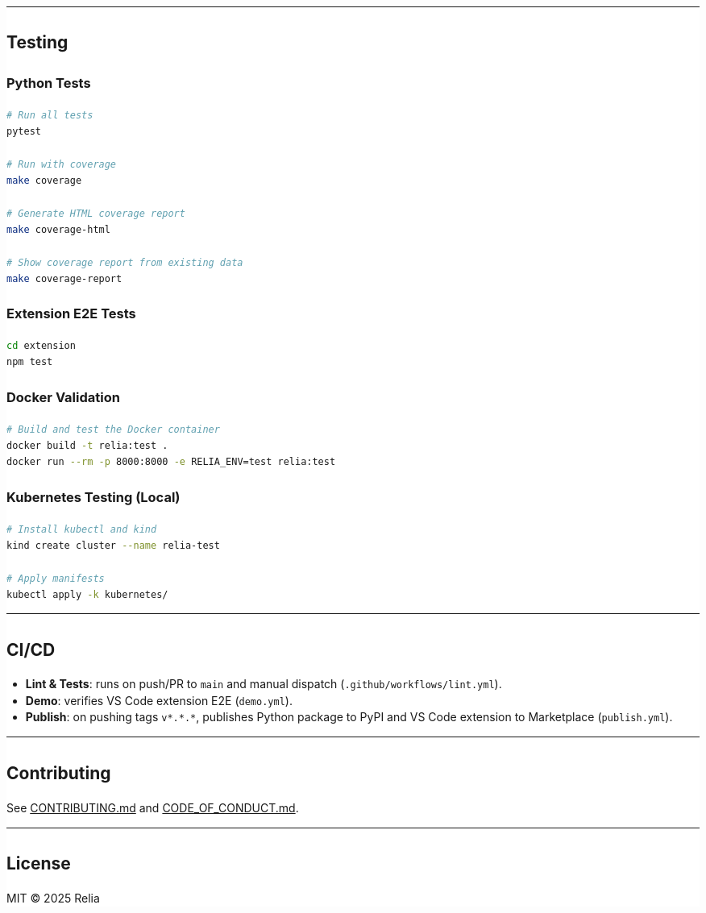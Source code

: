 
---

## Testing

### Python Tests

```bash
# Run all tests
pytest

# Run with coverage
make coverage

# Generate HTML coverage report
make coverage-html

# Show coverage report from existing data
make coverage-report
```

### Extension E2E Tests

```bash
cd extension
npm test
```

### Docker Validation

```bash
# Build and test the Docker container
docker build -t relia:test .
docker run --rm -p 8000:8000 -e RELIA_ENV=test relia:test
```

### Kubernetes Testing (Local)

```bash
# Install kubectl and kind
kind create cluster --name relia-test

# Apply manifests
kubectl apply -k kubernetes/
```

---

## CI/CD

- **Lint & Tests**: runs on push/PR to `main` and manual dispatch (`.github/workflows/lint.yml`).
- **Demo**: verifies VS Code extension E2E (`demo.yml`).
- **Publish**: on pushing tags `v*.*.*`, publishes Python package to PyPI and VS Code extension to Marketplace (`publish.yml`).

---

## Contributing

See [CONTRIBUTING.md](CONTRIBUTING.md) and [CODE_OF_CONDUCT.md](CODE_OF_CONDUCT.md).

---

## License

MIT © 2025 Relia